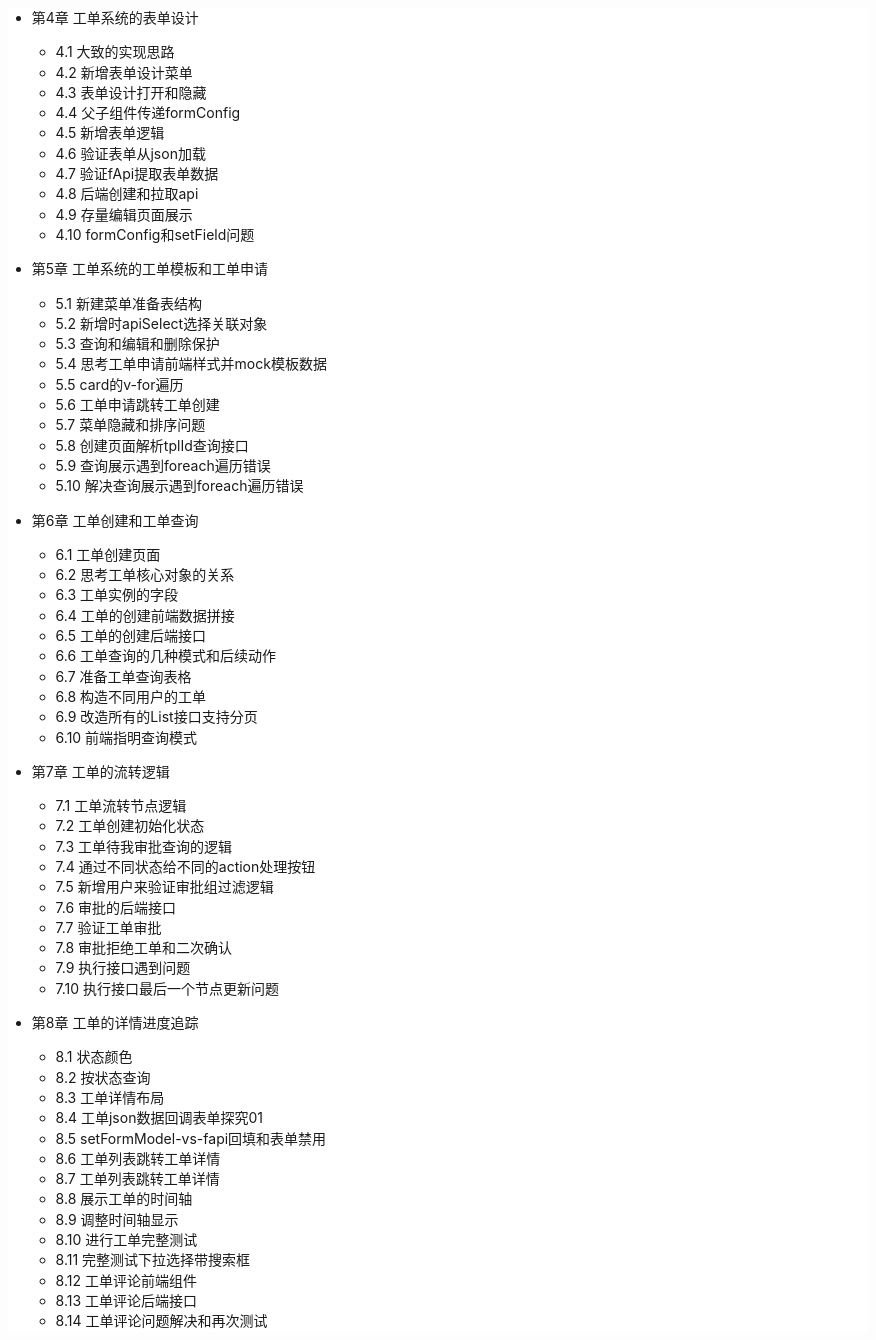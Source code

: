 - 第4章 工单系统的表单设计
  - 4.1 大致的实现思路
  - 4.2 新增表单设计菜单
  - 4.3 表单设计打开和隐藏
  - 4.4 父子组件传递formConfig
  - 4.5 新增表单逻辑
  - 4.6 验证表单从json加载
  - 4.7 验证fApi提取表单数据
  - 4.8 后端创建和拉取api
  - 4.9 存量编辑页面展示
  - 4.10 formConfig和setField问题

- 第5章 工单系统的工单模板和工单申请
  - 5.1 新建菜单准备表结构
  - 5.2 新增时apiSelect选择关联对象
  - 5.3 查询和编辑和删除保护
  - 5.4 思考工单申请前端样式并mock模板数据
  - 5.5 card的v-for遍历
  - 5.6 工单申请跳转工单创建
  - 5.7 菜单隐藏和排序问题
  - 5.8 创建页面解析tplId查询接口
  - 5.9 查询展示遇到foreach遍历错误
  - 5.10 解决查询展示遇到foreach遍历错误

- 第6章 工单创建和工单查询
  - 6.1 工单创建页面
  - 6.2 思考工单核心对象的关系
  - 6.3 工单实例的字段
  - 6.4 工单的创建前端数据拼接
  - 6.5 工单的创建后端接口
  - 6.6 工单查询的几种模式和后续动作
  - 6.7 准备工单查询表格
  - 6.8 构造不同用户的工单
  - 6.9 改造所有的List接口支持分页
  - 6.10 前端指明查询模式

- 第7章 工单的流转逻辑
  - 7.1 工单流转节点逻辑
  - 7.2 工单创建初始化状态
  - 7.3 工单待我审批查询的逻辑
  - 7.4 通过不同状态给不同的action处理按钮
  - 7.5 新增用户来验证审批组过滤逻辑
  - 7.6 审批的后端接口
  - 7.7 验证工单审批
  - 7.8 审批拒绝工单和二次确认
  - 7.9 执行接口遇到问题
  - 7.10 执行接口最后一个节点更新问题

- 第8章 工单的详情进度追踪
  - 8.1 状态颜色
  - 8.2 按状态查询
  - 8.3 工单详情布局
  - 8.4 工单json数据回调表单探究01
  - 8.5 setFormModel-vs-fapi回填和表单禁用
  - 8.6 工单列表跳转工单详情
  - 8.7 工单列表跳转工单详情
  - 8.8 展示工单的时间轴
  - 8.9 调整时间轴显示
  - 8.10 进行工单完整测试
  - 8.11 完整测试下拉选择带搜索框
  - 8.12 工单评论前端组件
  - 8.13 工单评论后端接口
  - 8.14 工单评论问题解决和再次测试
